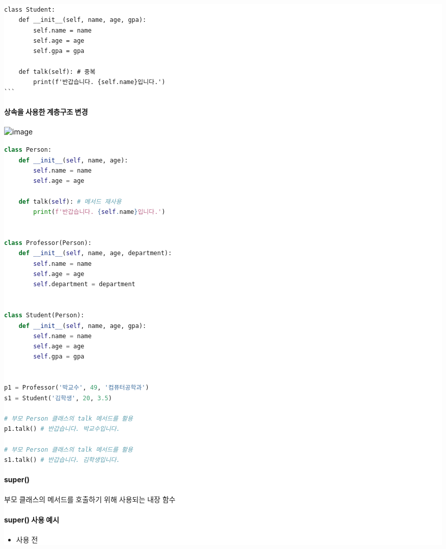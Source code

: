     class Student:
        def __init__(self, name, age, gpa):
            self.name = name
            self.age = age
            self.gpa = gpa

        def talk(self): # 중복
            print(f'반갑습니다. {self.name}입니다.')
    ```

#### 상속을 사용한 계층구조 변경
![image](https://github.com/ragu6963/TIL/assets/32388270/ecdca0f0-47ce-4afc-853d-fa0d4575b458)
```py
class Person:
    def __init__(self, name, age):
        self.name = name
        self.age = age

    def talk(self): # 메서드 재사용
        print(f'반갑습니다. {self.name}입니다.')


class Professor(Person):
    def __init__(self, name, age, department):
        self.name = name
        self.age = age
        self.department = department


class Student(Person):
    def __init__(self, name, age, gpa):
        self.name = name
        self.age = age
        self.gpa = gpa


p1 = Professor('박교수', 49, '컴퓨터공학과')
s1 = Student('김학생', 20, 3.5)

# 부모 Person 클래스의 talk 메서드를 활용
p1.talk() # 반갑습니다. 박교수입니다.

# 부모 Person 클래스의 talk 메서드를 활용
s1.talk() # 반갑습니다. 김학생입니다.
```
#### super()
부모 클래스의 메서드를 호출하기 위해 사용되는 내장 함수

#### super() 사용 예시
- 사용 전
